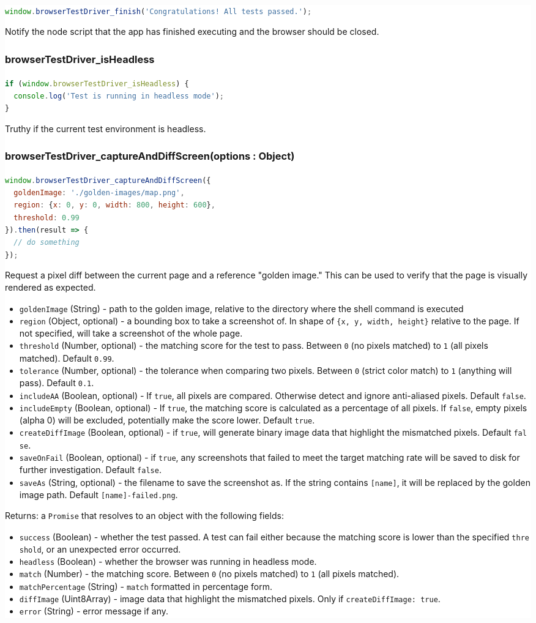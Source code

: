 ```js
window.browserTestDriver_finish('Congratulations! All tests passed.');
```

Notify the node script that the app has finished executing and the browser should be closed.

### browserTestDriver_isHeadless

```js
if (window.browserTestDriver_isHeadless) {
  console.log('Test is running in headless mode');
}
```

Truthy if the current test environment is headless.


### browserTestDriver_captureAndDiffScreen(options : Object)

```js
window.browserTestDriver_captureAndDiffScreen({
  goldenImage: './golden-images/map.png',
  region: {x: 0, y: 0, width: 800, height: 600},
  threshold: 0.99
}).then(result => {
  // do something
});
```

Request a pixel diff between the current page and a reference "golden image." This can be used to verify that the page is visually rendered as expected.

* `goldenImage` (String) - path to the golden image, relative to the directory where the shell command is executed
* `region` (Object, optional) - a bounding box to take a screenshot of. In shape of `{x, y, width, height}` relative to the page. If not specified, will take a screenshot of the whole page.
* `threshold` (Number, optional) - the matching score for the test to pass. Between `0` (no pixels matched) to `1` (all pixels matched). Default `0.99`.
* `tolerance` (Number, optional) - the tolerance when comparing two pixels. Between `0` (strict color match) to `1` (anything will pass). Default `0.1`.
* `includeAA` (Boolean, optional) - If `true`, all pixels are compared. Otherwise detect and ignore anti-aliased pixels. Default `false`.
* `includeEmpty` (Boolean, optional) - If `true`, the matching score is calculated as a percentage of all pixels. If `false`, empty pixels (alpha 0) will be excluded, potentially make the score lower. Default `true`.
* `createDiffImage` (Boolean, optional) - if `true`, will generate binary image data that highlight the mismatched pixels. Default `false`.
* `saveOnFail` (Boolean, optional) - if `true`, any screenshots that failed to meet the target matching rate will be saved to disk for further investigation. Default `false`.
* `saveAs` (String, optional) - the filename to save the screenshot as. If the string contains `[name]`, it will be replaced by the golden image path. Default `[name]-failed.png`.

Returns: a `Promise` that resolves to an object with the following fields:

* `success` (Boolean) - whether the test passed. A test can fail either because the matching score is lower than the specified `threshold`, or an unexpected error occurred.
* `headless` (Boolean) - whether the browser was running in headless mode.
* `match` (Number) - the matching score. Between `0` (no pixels matched) to `1` (all pixels matched).
* `matchPercentage` (String) - `match` formatted in percentage form.
* `diffImage` (Uint8Array) - image data that highlight the mismatched pixels. Only if `createDiffImage: true`.
* `error` (String) - error message if any.
